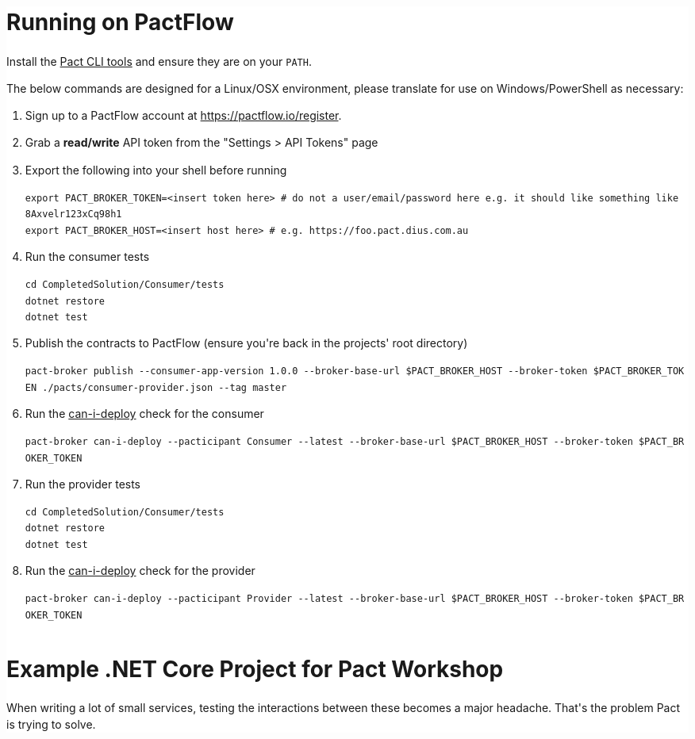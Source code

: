 
# Running on PactFlow

Install the [Pact CLI tools](https://github.com/pact-foundation/pact-ruby-standalone/) and ensure they are on your `PATH`.

The below commands are designed for a Linux/OSX environment, please translate for use on Windows/PowerShell as necessary:

1. Sign up to a PactFlow account at https://pactflow.io/register.
1. Grab a **read/write** API token from the "Settings > API Tokens" page
1. Export the following into your shell before running
    ```
    export PACT_BROKER_TOKEN=<insert token here> # do not a user/email/password here e.g. it should like something like 8Axvelr123xCq98h1
    export PACT_BROKER_HOST=<insert host here> # e.g. https://foo.pact.dius.com.au
    ```
1. Run the consumer tests
    ```
    cd CompletedSolution/Consumer/tests
    dotnet restore
    dotnet test
    ```
1. Publish the contracts to PactFlow (ensure you're back in the projects' root directory)
    ```
    pact-broker publish --consumer-app-version 1.0.0 --broker-base-url $PACT_BROKER_HOST --broker-token $PACT_BROKER_TOKEN ./pacts/consumer-provider.json --tag master
    ```
1. Run the [can-i-deploy](https://docs.pact.io/pact_broker/can_i_deploy) check for the consumer

    ```
    pact-broker can-i-deploy --pacticipant Consumer --latest --broker-base-url $PACT_BROKER_HOST --broker-token $PACT_BROKER_TOKEN
    ```
1. Run the provider tests
    ```
    cd CompletedSolution/Consumer/tests
    dotnet restore
    dotnet test
    ```
1. Run the [can-i-deploy](https://docs.pact.io/pact_broker/can_i_deploy) check for the provider

    ```
    pact-broker can-i-deploy --pacticipant Provider --latest --broker-base-url $PACT_BROKER_HOST --broker-token $PACT_BROKER_TOKEN
    ```

# Example .NET Core Project for Pact Workshop

When writing a lot of small services, testing the interactions between these becomes a major headache.
That's the problem Pact is trying to solve.
